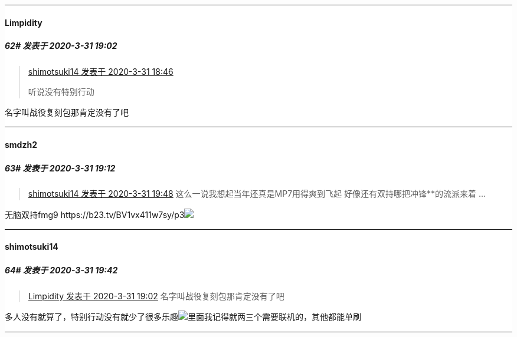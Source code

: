 





-----

####  Limpidity  
##### 62#       发表于 2020-3-31 19:02



<blockquote><a href="httphttps://bbs.saraba1st.com/2b/forum.php?mod=redirect&amp;goto=findpost&amp;pid=46936741&amp;ptid=1921688" target="_blank">shimotsuki14 发表于 2020-3-31 18:46</a>

听说没有特别行动</blockquote>
名字叫战役复刻包那肯定没有了吧







-----

####  smdzh2  
##### 63#       发表于 2020-3-31 19:12



<blockquote><a href="httphttps://bbs.saraba1st.com/2b/forum.php?mod=redirect&amp;goto=findpost&amp;pid=46936762&amp;ptid=1921688" target="_blank">shimotsuki14 发表于 2020-3-31 19:48</a>
这么一说我想起当年还真是MP7用得爽到飞起
好像还有双持哪把冲锋**的流派来着 ...</blockquote>
无脑双持fmg9
https://b23.tv/BV1vx411w7sy/p3<img src="https://static.saraba1st.com/image/smiley/face2017/067.png" referrerpolicy="no-referrer">







-----

####  shimotsuki14  
##### 64#       发表于 2020-3-31 19:42



<blockquote><a href="httphttps://bbs.saraba1st.com/2b/forum.php?mod=redirect&amp;goto=findpost&amp;pid=46936898&amp;ptid=1921688" target="_blank">Limpidity 发表于 2020-3-31 19:02</a>
 名字叫战役复刻包那肯定没有了吧</blockquote>
多人没有就算了，特别行动没有就少了很多乐趣<img src="https://static.saraba1st.com/image/smiley/face2017/068.png" referrerpolicy="no-referrer">里面我记得就两三个需要联机的，其他都能单刷







-----
